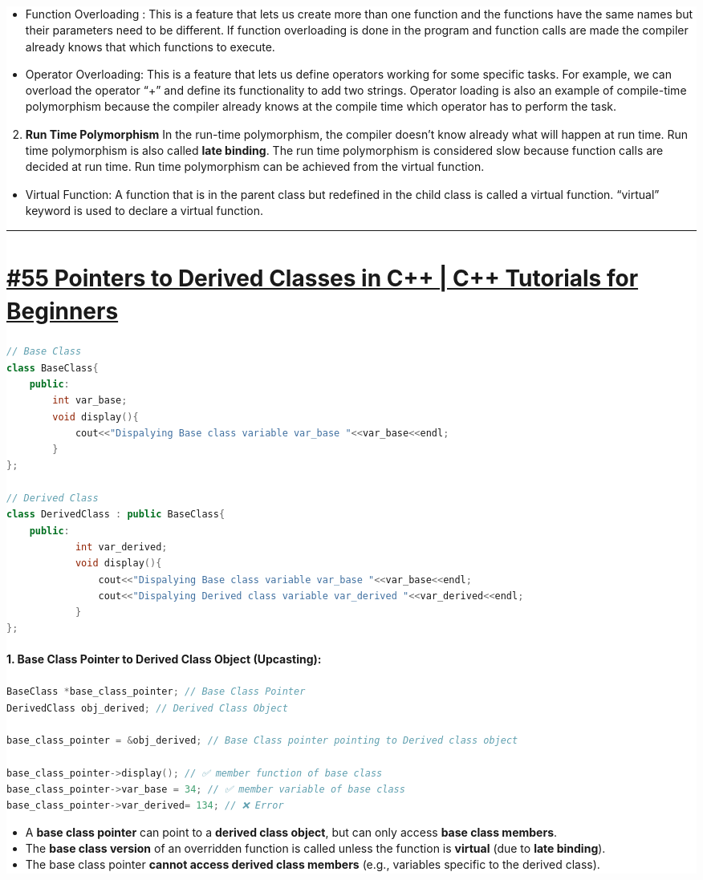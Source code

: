 - Function Overloading : This is a feature that lets us create more than one function and the functions have the same names but their parameters need to be different. If function overloading is done in the program and function calls are made the compiler already knows that which functions to execute.

- Operator Overloading: This is a feature that lets us define operators working for some specific tasks. For example, we can overload the operator “+” and define its functionality to add two strings. Operator loading is also an example of compile-time polymorphism because the compiler already knows at the compile time which operator has to perform the task.

2. **Run Time Polymorphism**
In the run-time polymorphism, the compiler doesn’t know already what will happen at run time. Run time polymorphism is also called **late binding**. The run time polymorphism is considered slow because function calls are decided at run time. Run time polymorphism can be achieved from the virtual function.

-  Virtual Function: A function that is in the parent class but redefined in the child class is called a virtual function. “virtual” keyword is used to declare a virtual function.

---
# [#55 Pointers to Derived Classes in C++ | C++ Tutorials for Beginners](https://youtu.be/0YQ_yhX46uk)

```cpp
// Base Class
class BaseClass{
    public:
        int var_base;
        void display(){
            cout<<"Dispalying Base class variable var_base "<<var_base<<endl;
        }
};

// Derived Class
class DerivedClass : public BaseClass{
    public:
            int var_derived;
            void display(){
                cout<<"Dispalying Base class variable var_base "<<var_base<<endl;
                cout<<"Dispalying Derived class variable var_derived "<<var_derived<<endl;
            }
};
```

#### 1.  **Base Class Pointer to Derived Class Object (Upcasting)**:
```cpp
BaseClass *base_class_pointer; // Base Class Pointer
DerivedClass obj_derived; // Derived Class Object

base_class_pointer = &obj_derived; // Base Class pointer pointing to Derived class object

base_class_pointer->display(); // ✅ member function of base class 
base_class_pointer->var_base = 34; // ✅ member variable of base class
base_class_pointer->var_derived= 134; // ❌ Error
```
- A **base class pointer** can point to a **derived class object**, but can only access **base class members**.
- The **base class version** of an overridden function is called unless the function is **virtual** (due to **late binding**). 
- The base class pointer **cannot access derived class members** (e.g., variables specific to the derived class).
